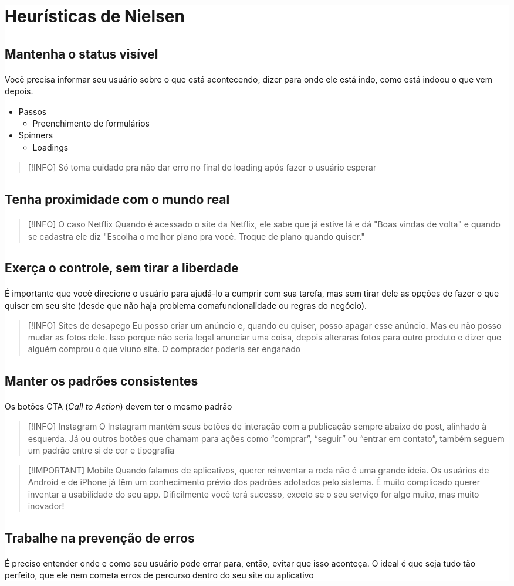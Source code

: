 # Heurísticas de Nielsen

## Mantenha o status visível

Você precisa informar seu usuário sobre o que está acontecendo, dizer para onde ele está indo, como está indoou o que vem depois.

- Passos 
	- Preenchimento de formulários
- Spinners
	- Loadings

>[!INFO] Só toma cuidado pra não dar erro no final do loading após fazer o usuário esperar

## Tenha proximidade com o mundo real

>[!INFO] O caso Netflix
>Quando é acessado o site da Netflix, ele sabe que já estive lá e dá "Boas vindas de volta" e quando se cadastra ele diz "Escolha o melhor plano pra você. Troque de plano quando quiser."

## Exerça o controle, sem tirar a liberdade

É importante que você direcione o usuário para ajudá-lo a cumprir com sua tarefa, mas sem tirar dele as opções de fazer o que quiser em seu site (desde que não haja problema comafuncionalidade ou regras do negócio).

>[!INFO] Sites de desapego
> Eu  posso  criar  um  anúncio e,  quando  eu  quiser,  posso apagar esse anúncio. Mas eu não posso mudar as fotos dele. Isso porque não seria legal anunciar uma coisa, depois alteraras fotos para outro produto e dizer que alguém comprou o que viuno site. O comprador poderia ser enganado

## Manter os padrões consistentes

Os botões CTA (*Call to Action*) devem ter o mesmo padrão

>[!INFO] Instagram
>O  Instagram  mantém  seus  botões  de  interação  com  a  publicação sempre abaixo do post, alinhado à esquerda. Já ou outros botões que chamam para ações como “comprar”, “seguir” ou “entrar em contato”, também seguem um padrão entre si de cor e tipografia

>[!IMPORTANT] Mobile
> Quando falamos de aplicativos, querer reinventar a roda não é  uma  grande  ideia. Os  usuários  de  Android  e  de  iPhone  já têm um  conhecimento prévio  dos  padrões  adotados  pelo  sistema.  É  muito  complicado  querer  inventar  a usabilidade do seu app. Dificilmente você terá sucesso, exceto se o seu serviço for algo muito, mas muito inovador!

## Trabalhe na prevenção de erros

É preciso  entender  onde  e  como  seu usuário pode errar para, então, evitar que isso aconteça. O ideal é que seja tudo tão perfeito, que ele nem cometa erros de percurso dentro do seu site ou aplicativo
